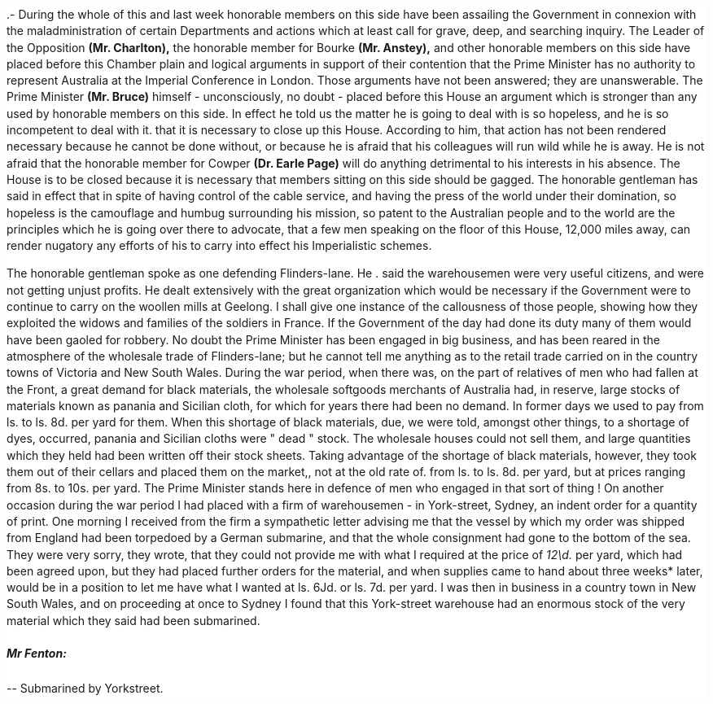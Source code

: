 .- During the whole of this and last week honorable members on this side have been assailing the Government in connexion with the maladministration of certain Departments and actions which at least call for grave, deep, and searching inquiry. The Leader of the Opposition  **(Mr. Charlton),**  the honorable member for Bourke  **(Mr. Anstey),**  and other honorable members on this side have placed before this Chamber plain and logical arguments in support of their contention that the Prime Minister has no authority to represent Australia at the Imperial Conference in London. Those arguments have not been answered; they are unanswerable.  The Prime Minister  **(Mr. Bruce)**  himself - unconsciously, no doubt - placed before this House an argument which is stronger than any used by honorable members on this side. In effect he told us the matter he is going to deal with is so hopeless, and he is so incompetent to deal with it. that it is necessary to close up this House. According to him, that action has not been rendered necessary because he cannot be done without, or because he is afraid that his colleagues will run wild while he is away. He is not afraid that the honorable member for Cowper  **(Dr. Earle Page)**  will do anything detrimental to his interests in his absence. The House is to be closed because it is necessary that members sitting on this side should be gagged. The honorable gentleman has said in effect that in spite of having control of the cable service, and having the press of the world under their domination, so hopeless is the camouflage and humbug surrounding his mission, so patent to the Australian people and to the world are the principles which he is going over there to advocate, that a few men speaking on the floor of this House, 12,000 miles away, can render nugatory any efforts of his to carry into effect his Imperialistic schemes. 

The honorable gentleman spoke as one defending Flinders-lane. He . said the warehousemen were very useful citizens, and were not getting unjust profits. He dealt extensively with the great organization which would be necessary if the Government were to continue to carry on the woollen mills at Geelong. I shall give one instance of the callousness of those people, showing how they exploited the widows and families of the soldiers in France. If the Government of the day had done its duty many of them would have been gaoled for robbery. No doubt the Prime Minister has been engaged in big business, and has been reared in the atmosphere of the wholesale trade of Flinders-lane; but he cannot tell me anything as to the retail trade carried on in the country towns of Victoria and New South Wales. During the war period, when there was, on the part of relatives of men who had fallen at the Front, a great demand for black materials, the wholesale softgoods merchants of  Australia  had, in reserve, large  stocks  of materials known  as  panania and  Sicilian  cloth, for which for years there had been no demand. In former days we used to pay from  ls.  to ls. 8d. per yard for them. When this shortage of black materials, due,  we were  told, amongst other things, to a shortage of dyes, occurred,  panania  and  Sicilian  cloths were " dead " stock. The wholesale houses could not sell them, and large quantities which they held had been written  off  their stock sheets. Taking advantage  of  the shortage of black materials, however, they took them out of their cellars and placed them on the market,, not at the old rate of. from ls. to  ls.  8d. per yard, but at prices ranging from 8s. to 10s. per yard. The Prime Minister stands here in defence of men who engaged in that sort of thing ! On another occasion during the war period I had placed with a firm of warehousemen - in York-street, Sydney, an indent order for a quantity of print. One morning I received from the firm a sympathetic  letter  advising me that the vessel by which my order was shipped from England had been torpedoed by a German submarine, and that the whole consignment had gone  to  the bottom of the sea. They were  very  sorry, they wrote, that they could not provide me with what I required  at  the price of  *12\d.*  per yard, which had been agreed upon, but they had placed further orders for the material, and when supplies came to hand about three weeks*  later,  would be in a position to let me  have  what I wanted at ls. 6Jd. or ls. 7d. per yard. I was then in business in a country town in New South Wales, and on proceeding at once to Sydney I found that this York-street warehouse had an enormous stock of the very material which they said had been submarined. 

##### Mr Fenton:

--  Submarined by Yorkstreet. 
